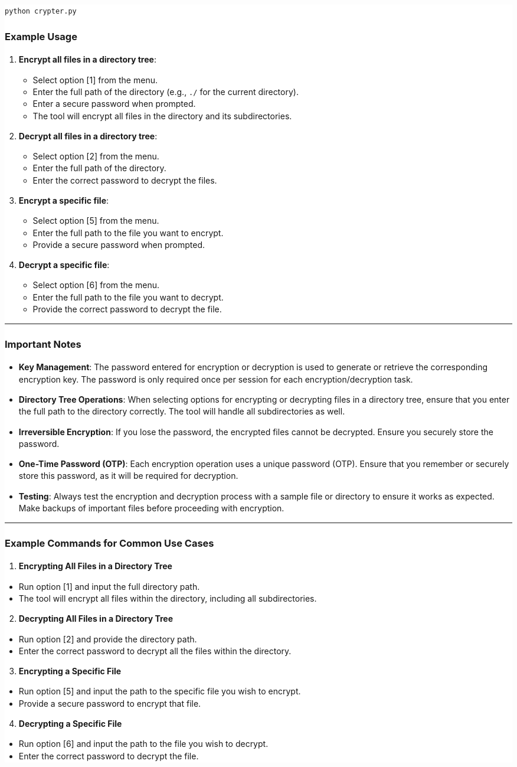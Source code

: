    ```python crypter.py```
### Example Usage

1. **Encrypt all files in a directory tree**:
   - Select option [1] from the menu.
   - Enter the full path of the directory (e.g., `./` for the current directory).
   - Enter a secure password when prompted.
   - The tool will encrypt all files in the directory and its subdirectories.

2. **Decrypt all files in a directory tree**:
   - Select option [2] from the menu.
   - Enter the full path of the directory.
   - Enter the correct password to decrypt the files.

3. **Encrypt a specific file**:
   - Select option [5] from the menu.
   - Enter the full path to the file you want to encrypt.
   - Provide a secure password when prompted.

4. **Decrypt a specific file**:
   - Select option [6] from the menu.
   - Enter the full path to the file you want to decrypt.
   - Provide the correct password to decrypt the file.

---

### Important Notes

- **Key Management**: The password entered for encryption or decryption is used to generate or retrieve the corresponding encryption key. The password is only required once per session for each encryption/decryption task.

- **Directory Tree Operations**: When selecting options for encrypting or decrypting files in a directory tree, ensure that you enter the full path to the directory correctly. The tool will handle all subdirectories as well.

- **Irreversible Encryption**: If you lose the password, the encrypted files cannot be decrypted. Ensure you securely store the password.

- **One-Time Password (OTP)**: Each encryption operation uses a unique password (OTP). Ensure that you remember or securely store this password, as it will be required for decryption.

- **Testing**: Always test the encryption and decryption process with a sample file or directory to ensure it works as expected. Make backups of important files before proceeding with encryption.

---

### Example Commands for Common Use Cases

1. **Encrypting All Files in a Directory Tree**
- Run option [1] and input the full directory path.
- The tool will encrypt all files within the directory, including all subdirectories.

2. **Decrypting All Files in a Directory Tree**
- Run option [2] and provide the directory path.
- Enter the correct password to decrypt all the files within the directory.

3. **Encrypting a Specific File**
- Run option [5] and input the path to the specific file you wish to encrypt.
- Provide a secure password to encrypt that file.

4. **Decrypting a Specific File**
- Run option [6] and input the path to the file you wish to decrypt.
- Enter the correct password to decrypt the file.
   ```